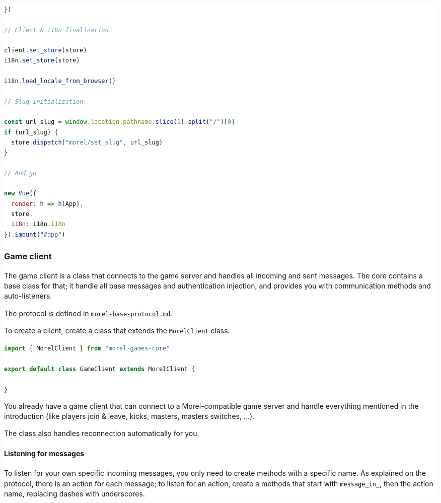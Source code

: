 ```js
})

// Client & I18n finalization

client.set_store(store)
i18n.set_store(store)

i18n.load_locale_from_browser()

// Slug initialization

const url_slug = window.location.pathname.slice(1).split("/")[0]
if (url_slug) {
  store.dispatch("morel/set_slug", url_slug)
}

// And go

new Vue({
  render: h => h(App),
  store,
  i18n: i18n.i18n
}).$mount("#app")
```


### Game client

The game client is a class that connects to the game server and handles all
incoming and sent messages. The core contains a base class for that; it
handle all base messages and authentication injection, and provides you with
communication methods and auto-listeners.

The protocol is defined in [`morel-base-protocol.md`](./morel-base-protocol.md).

To create a client, create a class that extends the `MorelClient` class.

```js
import { MorelClient } from "morel-games-core"

export default class GameClient extends MorelClient {

}
```

You already have a game client that can connect to a Morel-compatible game
server and handle everything mentioned in the introduction (like players
join & leave, kicks, masters, masters switches, …).

The class also handles reconnection automatically for you.

#### Listening for messages

To listen for your own specific incoming messages, you only need to create
methods with a specific name. As explained on the protocol, there is an action
for each message; to listen for an action, create a methods that start with
`message_in_`, then the action name, replacing dashes with underscores.
